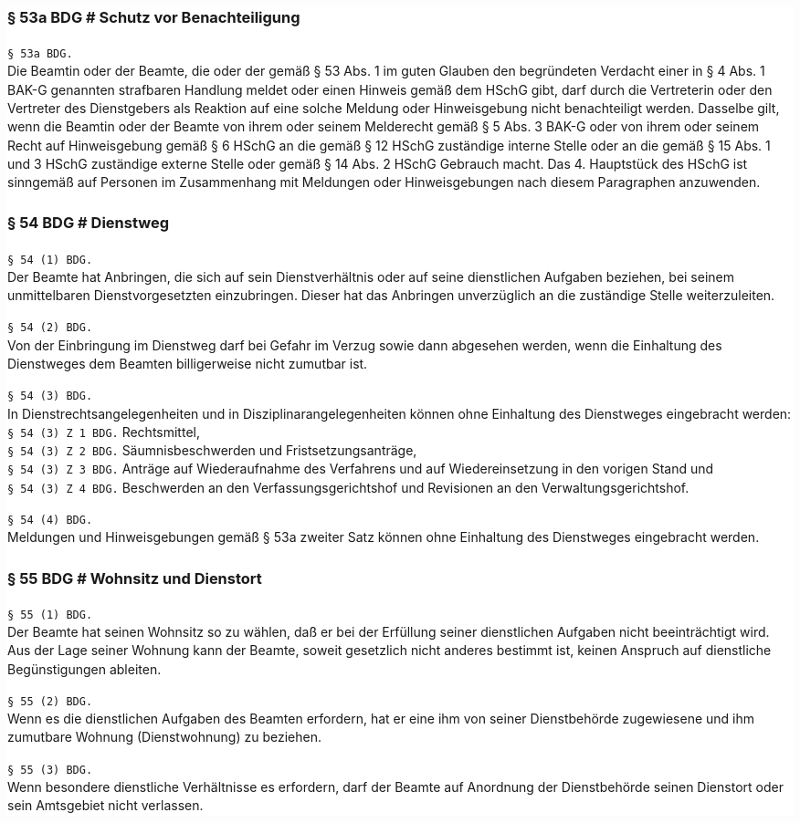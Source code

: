 ### § 53a BDG # Schutz vor Benachteiligung

`§ 53a BDG.`  
Die Beamtin oder der Beamte, die oder der gemäß § 53 Abs. 1 im guten Glauben den begründeten Verdacht einer in § 4 Abs. 1 BAK-G genannten strafbaren Handlung meldet oder einen Hinweis gemäß dem HSchG gibt, darf durch die Vertreterin oder den Vertreter des Dienstgebers als Reaktion auf eine solche Meldung oder Hinweisgebung nicht benachteiligt werden. Dasselbe gilt, wenn die Beamtin oder der Beamte von ihrem oder seinem Melderecht gemäß § 5 Abs. 3 BAK-G oder von ihrem oder seinem Recht auf Hinweisgebung gemäß § 6 HSchG an die gemäß § 12 HSchG zuständige interne Stelle oder an die gemäß § 15 Abs. 1 und 3 HSchG zuständige externe Stelle oder gemäß § 14 Abs. 2 HSchG Gebrauch macht. Das 4. Hauptstück des HSchG ist sinngemäß auf Personen im Zusammenhang mit Meldungen oder Hinweisgebungen nach diesem Paragraphen anzuwenden.

### § 54 BDG # Dienstweg

`§ 54 (1) BDG.`  
Der Beamte hat Anbringen, die sich auf sein Dienstverhältnis oder auf seine dienstlichen Aufgaben beziehen, bei seinem unmittelbaren Dienstvorgesetzten einzubringen. Dieser hat das Anbringen unverzüglich an die zuständige Stelle weiterzuleiten.

`§ 54 (2) BDG.`  
Von der Einbringung im Dienstweg darf bei Gefahr im Verzug sowie dann abgesehen werden, wenn die Einhaltung des Dienstweges dem Beamten billigerweise nicht zumutbar ist.

`§ 54 (3) BDG.`  
In Dienstrechtsangelegenheiten und in Disziplinarangelegenheiten können ohne Einhaltung des Dienstweges eingebracht werden:  
`§ 54 (3) Z 1 BDG.`
Rechtsmittel,  
`§ 54 (3) Z 2 BDG.`
Säumnisbeschwerden und Fristsetzungsanträge,  
`§ 54 (3) Z 3 BDG.`
Anträge auf Wiederaufnahme des Verfahrens und auf Wiedereinsetzung in den vorigen Stand und  
`§ 54 (3) Z 4 BDG.`
Beschwerden an den Verfassungsgerichtshof und Revisionen an den Verwaltungsgerichtshof.

`§ 54 (4) BDG.`  
Meldungen und Hinweisgebungen gemäß § 53a zweiter Satz können ohne Einhaltung des Dienstweges eingebracht werden.

### § 55 BDG # Wohnsitz und Dienstort

`§ 55 (1) BDG.`  
Der Beamte hat seinen Wohnsitz so zu wählen, daß er bei der Erfüllung seiner dienstlichen Aufgaben nicht beeinträchtigt wird. Aus der Lage seiner Wohnung kann der Beamte, soweit gesetzlich nicht anderes bestimmt ist, keinen Anspruch auf dienstliche Begünstigungen ableiten.

`§ 55 (2) BDG.`  
Wenn es die dienstlichen Aufgaben des Beamten erfordern, hat er eine ihm von seiner Dienstbehörde zugewiesene und ihm zumutbare Wohnung (Dienstwohnung) zu beziehen.

`§ 55 (3) BDG.`  
Wenn besondere dienstliche Verhältnisse es erfordern, darf der Beamte auf Anordnung der Dienstbehörde seinen Dienstort oder sein Amtsgebiet nicht verlassen.
